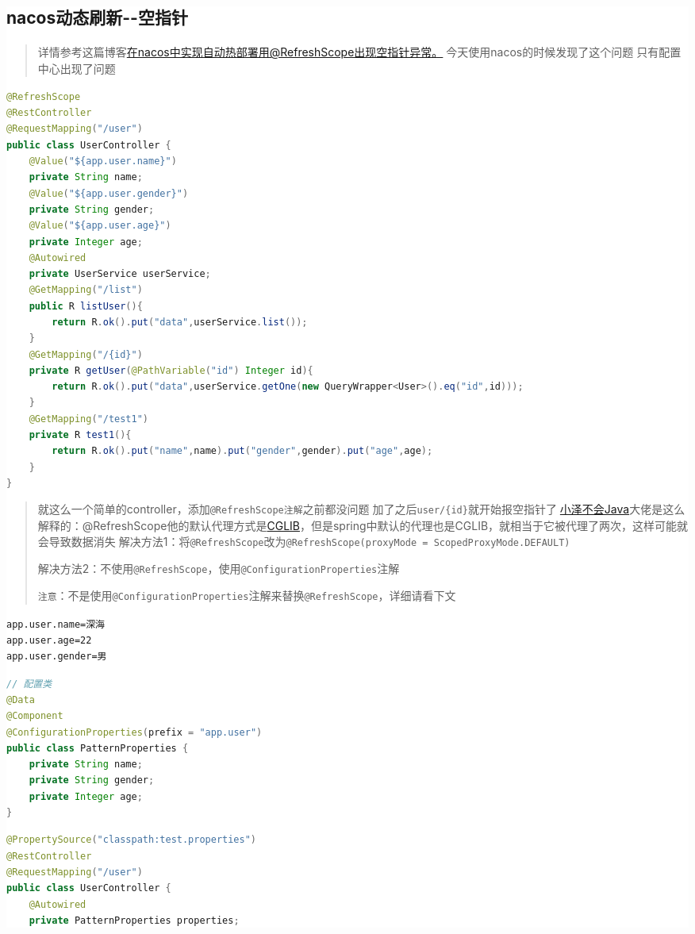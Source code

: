## nacos动态刷新--空指针
> 详情参考这篇博客[在nacos中实现自动热部署用@RefreshScope出现空指针异常。](https://blog.csdn.net/weixin_51472505/article/details/124007165)
今天使用nacos的时候发现了这个问题
只有配置中心出现了问题
```java
@RefreshScope
@RestController
@RequestMapping("/user")
public class UserController {
    @Value("${app.user.name}")
    private String name;
    @Value("${app.user.gender}")
    private String gender;
    @Value("${app.user.age}")
    private Integer age;
    @Autowired
    private UserService userService;
    @GetMapping("/list")
    public R listUser(){
        return R.ok().put("data",userService.list());
    }
    @GetMapping("/{id}")
    private R getUser(@PathVariable("id") Integer id){
        return R.ok().put("data",userService.getOne(new QueryWrapper<User>().eq("id",id)));
    }
    @GetMapping("/test1")
    private R test1(){
        return R.ok().put("name",name).put("gender",gender).put("age",age);
    }
}
```
> 就这么一个简单的controller，添加`@RefreshScope注解`之前都没问题
> 加了之后`user/{id}`就开始报空指针了
[小泽不会Java](https://blog.csdn.net/weixin_51472505)大佬是这么解释的：@RefreshScope他的默认代理方式是[CGLIB](https://so.csdn.net/so/search?q=CGLIB&spm=1001.2101.3001.7020)，但是spring中默认的代理也是CGLIB，就相当于它被代理了两次，这样可能就会导致数据消失
> 解决方法1：将`@RefreshScope`改为`@RefreshScope(proxyMode = ScopedProxyMode.DEFAULT)`
>
> 解决方法2：不使用`@RefreshScope`，使用`@ConfigurationProperties`注解
>
> `注意`：不是使用`@ConfigurationProperties`注解来替换`@RefreshScope`，详细请看下文
```properties
app.user.name=深海
app.user.age=22
app.user.gender=男
```
```java
// 配置类
@Data
@Component
@ConfigurationProperties(prefix = "app.user")
public class PatternProperties {
    private String name;
    private String gender;
    private Integer age;
}
```
```java
@PropertySource("classpath:test.properties")
@RestController
@RequestMapping("/user")
public class UserController {
    @Autowired
    private PatternProperties properties;
```